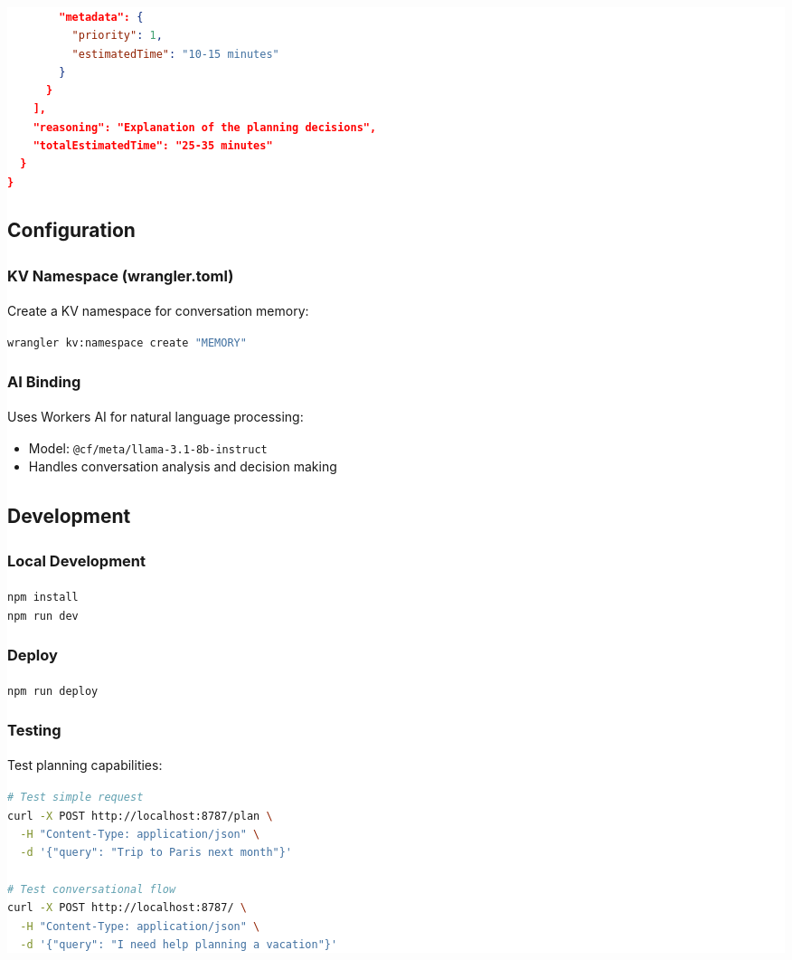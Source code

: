 ```json
        "metadata": {
          "priority": 1,
          "estimatedTime": "10-15 minutes"
        }
      }
    ],
    "reasoning": "Explanation of the planning decisions",
    "totalEstimatedTime": "25-35 minutes"
  }
}
```

## Configuration

### KV Namespace (wrangler.toml)
Create a KV namespace for conversation memory:
```bash
wrangler kv:namespace create "MEMORY"
```

### AI Binding
Uses Workers AI for natural language processing:
- Model: `@cf/meta/llama-3.1-8b-instruct`
- Handles conversation analysis and decision making

## Development

### Local Development
```bash
npm install
npm run dev
```

### Deploy
```bash
npm run deploy
```

### Testing
Test planning capabilities:
```bash
# Test simple request
curl -X POST http://localhost:8787/plan \
  -H "Content-Type: application/json" \
  -d '{"query": "Trip to Paris next month"}'

# Test conversational flow
curl -X POST http://localhost:8787/ \
  -H "Content-Type: application/json" \
  -d '{"query": "I need help planning a vacation"}'
```
